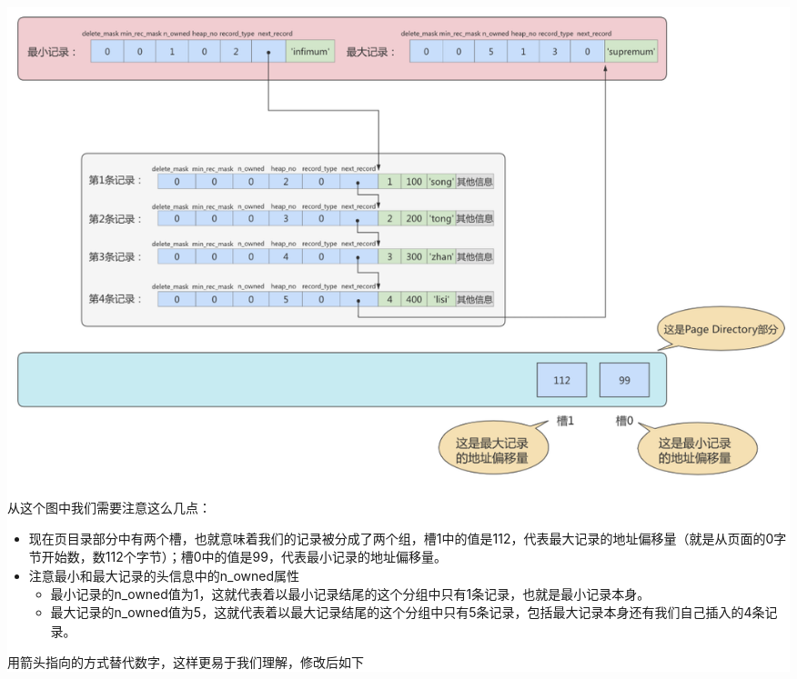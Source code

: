 ![b0149a94dd69fa5772a90e043ce8e4f2](./%E7%AC%AC07%E7%AB%A0%20InnoDB%E6%95%B0%E6%8D%AE%E5%AD%98%E5%82%A8%E7%BB%93%E6%9E%84.assets/b0149a94dd69fa5772a90e043ce8e4f2.png)

从这个图中我们需要注意这么几点：

- 现在页目录部分中有两个槽，也就意味着我们的记录被分成了两个组，槽1中的值是112，代表最大记录的地址偏移量（就是从页面的0字节开始数，数112个字节）；槽0中的值是99，代表最小记录的地址偏移量。
- 注意最小和最大记录的头信息中的n_owned属性
  - 最小记录的n_owned值为1，这就代表着以最小记录结尾的这个分组中只有1条记录，也就是最小记录本身。
  - 最大记录的n_owned值为5，这就代表着以最大记录结尾的这个分组中只有5条记录，包括最大记录本身还有我们自己插入的4条记录。

用箭头指向的方式替代数字，这样更易于我们理解，修改后如下

